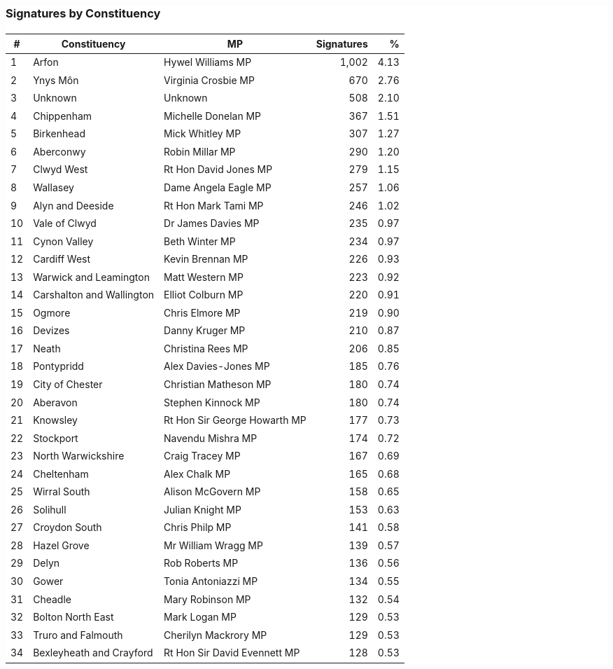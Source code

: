 ### Signatures by Constituency

| # | Constituency | MP | Signatures | % |
| - | - | - | -: | -: |
| 1 | Arfon | Hywel Williams MP | 1,002 | 4.13 |
| 2 | Ynys Môn | Virginia Crosbie MP | 670 | 2.76 |
| 3 | Unknown | Unknown | 508 | 2.10 |
| 4 | Chippenham | Michelle Donelan MP | 367 | 1.51 |
| 5 | Birkenhead | Mick Whitley MP | 307 | 1.27 |
| 6 | Aberconwy | Robin Millar MP | 290 | 1.20 |
| 7 | Clwyd West | Rt Hon David Jones MP | 279 | 1.15 |
| 8 | Wallasey | Dame Angela Eagle MP | 257 | 1.06 |
| 9 | Alyn and Deeside | Rt Hon Mark Tami MP | 246 | 1.02 |
| 10 | Vale of Clwyd | Dr James Davies MP | 235 | 0.97 |
| 11 | Cynon Valley | Beth Winter MP | 234 | 0.97 |
| 12 | Cardiff West | Kevin Brennan MP | 226 | 0.93 |
| 13 | Warwick and Leamington | Matt Western MP | 223 | 0.92 |
| 14 | Carshalton and Wallington | Elliot Colburn MP | 220 | 0.91 |
| 15 | Ogmore | Chris Elmore MP | 219 | 0.90 |
| 16 | Devizes | Danny Kruger MP | 210 | 0.87 |
| 17 | Neath | Christina Rees MP | 206 | 0.85 |
| 18 | Pontypridd | Alex Davies-Jones MP | 185 | 0.76 |
| 19 | City of Chester | Christian Matheson MP | 180 | 0.74 |
| 20 | Aberavon | Stephen Kinnock MP | 180 | 0.74 |
| 21 | Knowsley | Rt Hon Sir George Howarth MP | 177 | 0.73 |
| 22 | Stockport | Navendu Mishra MP | 174 | 0.72 |
| 23 | North Warwickshire | Craig Tracey MP | 167 | 0.69 |
| 24 | Cheltenham | Alex Chalk MP | 165 | 0.68 |
| 25 | Wirral South | Alison McGovern MP | 158 | 0.65 |
| 26 | Solihull | Julian Knight MP | 153 | 0.63 |
| 27 | Croydon South | Chris Philp MP | 141 | 0.58 |
| 28 | Hazel Grove | Mr William Wragg MP | 139 | 0.57 |
| 29 | Delyn | Rob Roberts MP | 136 | 0.56 |
| 30 | Gower | Tonia Antoniazzi MP | 134 | 0.55 |
| 31 | Cheadle | Mary Robinson MP | 132 | 0.54 |
| 32 | Bolton North East | Mark Logan MP | 129 | 0.53 |
| 33 | Truro and Falmouth | Cherilyn Mackrory MP | 129 | 0.53 |
| 34 | Bexleyheath and Crayford | Rt Hon Sir David Evennett MP | 128 | 0.53 |